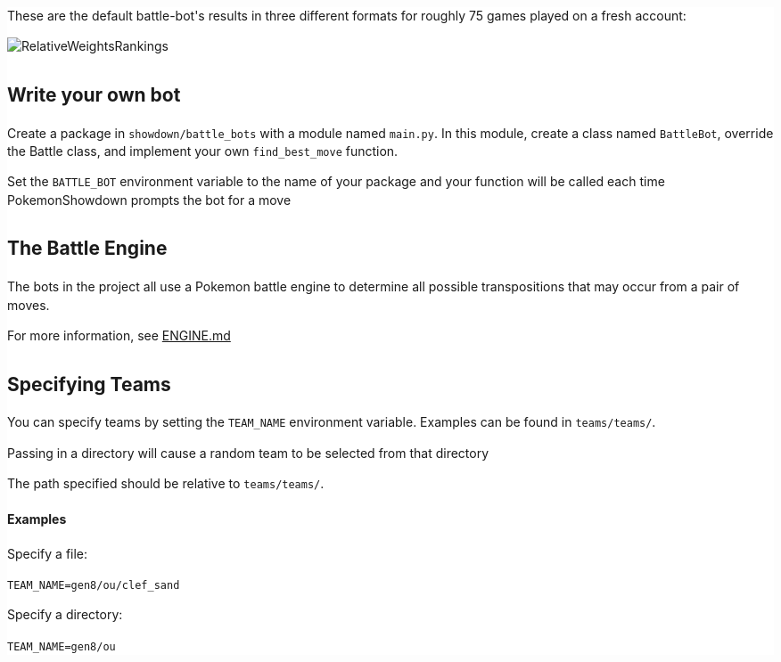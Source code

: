 These are the default battle-bot's results in three different formats for roughly 75 games played on a fresh account:

![RelativeWeightsRankings](https://i.imgur.com/eNpIlVg.png)

## Write your own bot
Create a package in `showdown/battle_bots` with a module named `main.py`. In this module, create a class named `BattleBot`, override the Battle class, and implement your own `find_best_move` function.

Set the `BATTLE_BOT` environment variable to the name of your package and your function will be called each time PokemonShowdown prompts the bot for a move

## The Battle Engine
The bots in the project all use a Pokemon battle engine to determine all possible transpositions that may occur from a pair of moves.

For more information, see [ENGINE.md](https://github.com/pmariglia/showdown/blob/master/ENGINE.md) 

## Specifying Teams
You can specify teams by setting the `TEAM_NAME` environment variable.
Examples can be found in `teams/teams/`.

Passing in a directory will cause a random team to be selected from that directory

The path specified should be relative to `teams/teams/`.

#### Examples

Specify a file:
```
TEAM_NAME=gen8/ou/clef_sand
```

Specify a directory:
```
TEAM_NAME=gen8/ou
```

